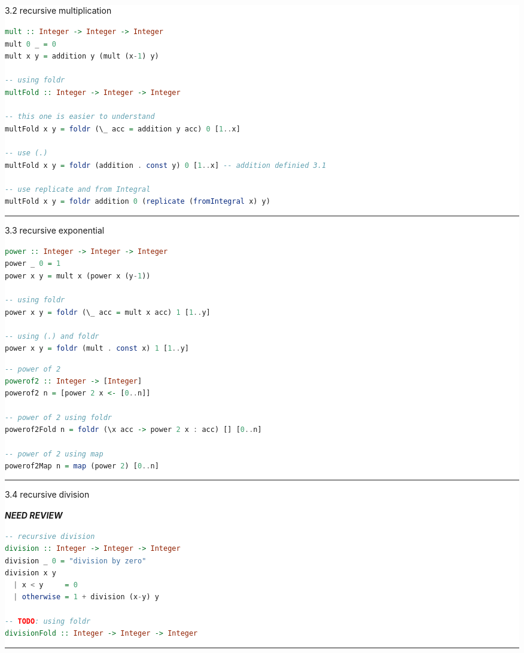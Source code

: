 
3.2 recursive multiplication

```hs
mult :: Integer -> Integer -> Integer
mult 0 _ = 0
mult x y = addition y (mult (x-1) y)

-- using foldr
multFold :: Integer -> Integer -> Integer

-- this one is easier to understand
multFold x y = foldr (\_ acc = addition y acc) 0 [1..x]

-- use (.)
multFold x y = foldr (addition . const y) 0 [1..x] -- addition definied 3.1

-- use replicate and from Integral
multFold x y = foldr addition 0 (replicate (fromIntegral x) y)
```

---

3.3 recursive exponential

```hs
power :: Integer -> Integer -> Integer
power _ 0 = 1
power x y = mult x (power x (y-1))

-- using foldr
power x y = foldr (\_ acc = mult x acc) 1 [1..y]

-- using (.) and foldr
power x y = foldr (mult . const x) 1 [1..y]
```

```hs
-- power of 2
powerof2 :: Integer -> [Integer]
powerof2 n = [power 2 x <- [0..n]]

-- power of 2 using foldr
powerof2Fold n = foldr (\x acc -> power 2 x : acc) [] [0..n]

-- power of 2 using map
powerof2Map n = map (power 2) [0..n]
```

---

3.4 recursive division

***NEED REVIEW***

```hs
-- recursive division
division :: Integer -> Integer -> Integer
division _ 0 = "division by zero"
division x y
  | x < y     = 0
  | otherwise = 1 + division (x-y) y

-- TODO: using foldr
divisionFold :: Integer -> Integer -> Integer
```

---